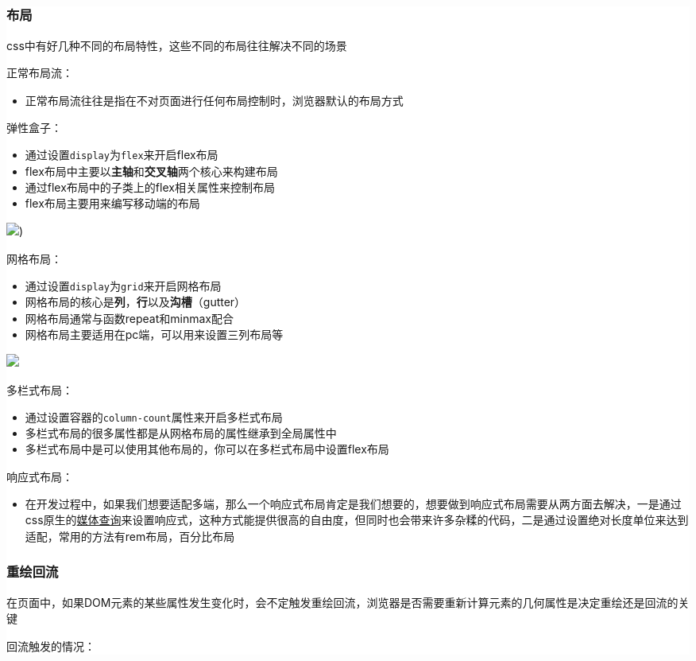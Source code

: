  



### 布局

css中有好几种不同的布局特性，这些不同的布局往往解决不同的场景



正常布局流：

+ 正常布局流往往是指在不对页面进行任何布局控制时，浏览器默认的布局方式



弹性盒子：

+ 通过设置`display`为`flex`来开启flex布局
+ flex布局中主要以**主轴**和**交叉轴**两个核心来构建布局
+ 通过flex布局中的子类上的flex相关属性来控制布局
+ flex布局主要用来编写移动端的布局

![](https://developer.mozilla.org/en-US/docs/Learn/CSS/CSS_layout/Flexbox/flex_terms.png))





网格布局：

+ 通过设置`display`为`grid`来开启网格布局
+ 网格布局的核心是**列**，**行**以及**沟槽**（gutter）
+ 网格布局通常与函数repeat和minmax配合
+ 网格布局主要适用在pc端，可以用来设置三列布局等

![](https://developer.mozilla.org/en-US/docs/Learn/CSS/CSS_layout/Grids/grid.png)





多栏式布局：

+ 通过设置容器的`column-count`属性来开启多栏式布局
+ 多栏式布局的很多属性都是从网格布局的属性继承到全局属性中
+ 多栏式布局中是可以使用其他布局的，你可以在多栏式布局中设置flex布局



响应式布局：

+ 在开发过程中，如果我们想要适配多端，那么一个响应式布局肯定是我们想要的，想要做到响应式布局需要从两方面去解决，一是通过css原生的[媒体查询](https://developer.mozilla.org/zh-CN/docs/Learn/CSS/CSS_layout/Media_queries#%E5%AA%92%E4%BD%93%E6%9F%A5%E8%AF%A2%E5%9F%BA%E7%A1%80)来设置响应式，这种方式能提供很高的自由度，但同时也会带来许多杂糅的代码，二是通过设置绝对长度单位来达到适配，常用的方法有rem布局，百分比布局





### 重绘回流

在页面中，如果DOM元素的某些属性发生变化时，会不定触发重绘回流，浏览器是否需要重新计算元素的几何属性是决定重绘还是回流的关键

回流触发的情况：
